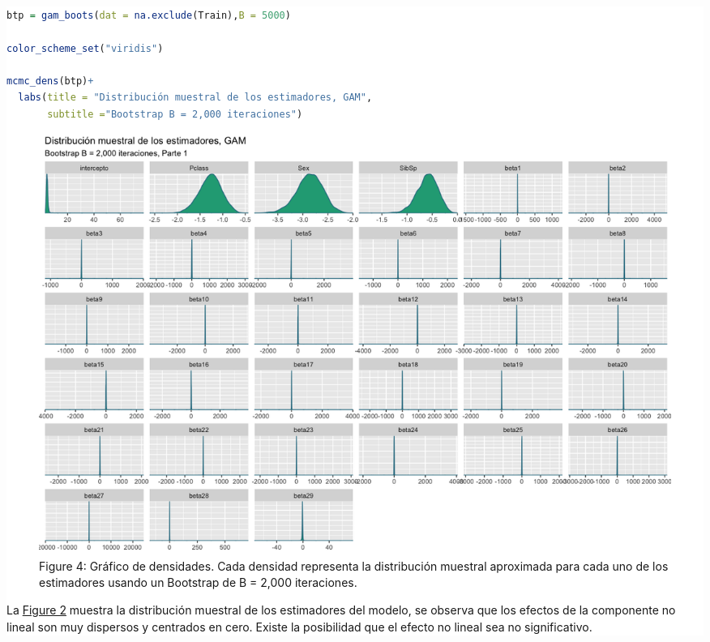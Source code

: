``` r
btp = gam_boots(dat = na.exclude(Train),B = 5000)

color_scheme_set("viridis")

mcmc_dens(btp)+
  labs(title = "Distribución muestral de los estimadores, GAM",
       subtitle ="Bootstrap B = 2,000 iteraciones")
```

<figure>
<img src="Ejemplo4_files/figure-gfm/fig-btp2-1.png" id="fig-btp2"
alt="Figure 4: Gráfico de densidades. Cada densidad representa la distribución muestral aproximada para cada uno de los estimadores usando un Bootstrap de B = 2,000 iteraciones." />
<figcaption aria-hidden="true">Figure 4: Gráfico de densidades. Cada
densidad representa la distribución muestral aproximada para cada uno de
los estimadores usando un Bootstrap de B = 2,000
iteraciones.</figcaption>
</figure>

La [Figure 2](#fig-btp1) muestra la distribución muestral de los
estimadores del modelo, se observa que los efectos de la componente no
lineal son muy dispersos y centrados en cero. Existe la posibilidad que
el efecto no lineal sea no significativo.
